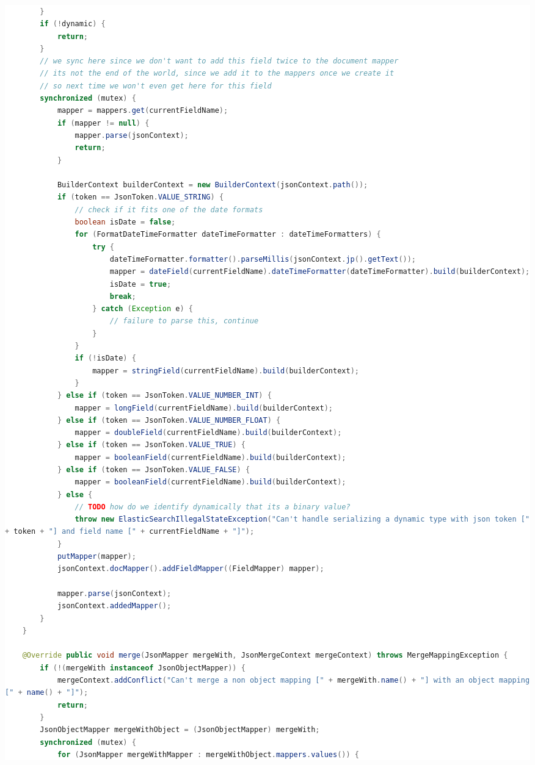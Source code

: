 ```java
        }
        if (!dynamic) {
            return;
        }
        // we sync here since we don't want to add this field twice to the document mapper
        // its not the end of the world, since we add it to the mappers once we create it
        // so next time we won't even get here for this field
        synchronized (mutex) {
            mapper = mappers.get(currentFieldName);
            if (mapper != null) {
                mapper.parse(jsonContext);
                return;
            }

            BuilderContext builderContext = new BuilderContext(jsonContext.path());
            if (token == JsonToken.VALUE_STRING) {
                // check if it fits one of the date formats
                boolean isDate = false;
                for (FormatDateTimeFormatter dateTimeFormatter : dateTimeFormatters) {
                    try {
                        dateTimeFormatter.formatter().parseMillis(jsonContext.jp().getText());
                        mapper = dateField(currentFieldName).dateTimeFormatter(dateTimeFormatter).build(builderContext);
                        isDate = true;
                        break;
                    } catch (Exception e) {
                        // failure to parse this, continue
                    }
                }
                if (!isDate) {
                    mapper = stringField(currentFieldName).build(builderContext);
                }
            } else if (token == JsonToken.VALUE_NUMBER_INT) {
                mapper = longField(currentFieldName).build(builderContext);
            } else if (token == JsonToken.VALUE_NUMBER_FLOAT) {
                mapper = doubleField(currentFieldName).build(builderContext);
            } else if (token == JsonToken.VALUE_TRUE) {
                mapper = booleanField(currentFieldName).build(builderContext);
            } else if (token == JsonToken.VALUE_FALSE) {
                mapper = booleanField(currentFieldName).build(builderContext);
            } else {
                // TODO how do we identify dynamically that its a binary value?
                throw new ElasticSearchIllegalStateException("Can't handle serializing a dynamic type with json token [" + token + "] and field name [" + currentFieldName + "]");
            }
            putMapper(mapper);
            jsonContext.docMapper().addFieldMapper((FieldMapper) mapper);

            mapper.parse(jsonContext);
            jsonContext.addedMapper();
        }
    }

    @Override public void merge(JsonMapper mergeWith, JsonMergeContext mergeContext) throws MergeMappingException {
        if (!(mergeWith instanceof JsonObjectMapper)) {
            mergeContext.addConflict("Can't merge a non object mapping [" + mergeWith.name() + "] with an object mapping [" + name() + "]");
            return;
        }
        JsonObjectMapper mergeWithObject = (JsonObjectMapper) mergeWith;
        synchronized (mutex) {
            for (JsonMapper mergeWithMapper : mergeWithObject.mappers.values()) {
```